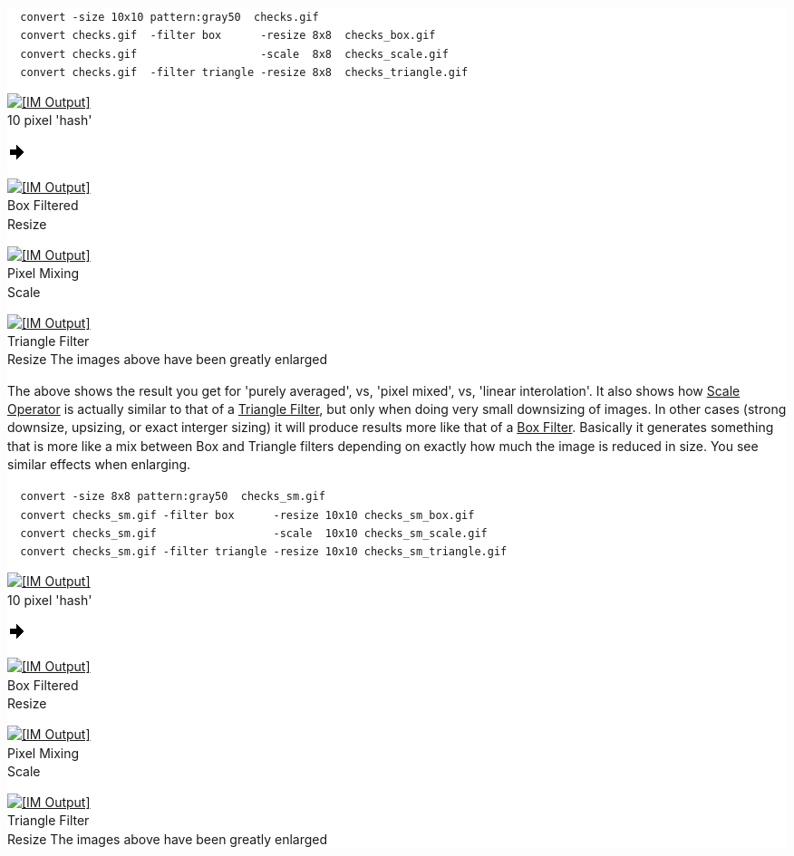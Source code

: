       convert -size 10x10 pattern:gray50  checks.gif
      convert checks.gif  -filter box      -resize 8x8  checks_box.gif
      convert checks.gif                   -scale  8x8  checks_scale.gif
      convert checks.gif  -filter triangle -resize 8x8  checks_triangle.gif

  
[![\[IM Output\]](checks_mag.gif)](checks.gif)  
10 pixel 'hash'
  
![==&gt;](../img_www/right.gif)
  
[![\[IM Output\]](checks_box_mag.gif)](checks_box.gif)  
Box Filtered  
Resize
  
[![\[IM Output\]](checks_scale_mag.gif)](checks_scale.gif)  
Pixel Mixing  
Scale
  
[![\[IM Output\]](checks_triangle_mag.gif)](checks_triangle.gif)  
Triangle Filter  
Resize
The images above have been greatly enlarged

The above shows the result you get for 'purely averaged', vs, 'pixel mixed', vs, 'linear interolation'.
It also shows how [Scale Operator](#scale) is actually similar to that of a [Triangle Filter](../filter/#triangle), but only when doing very small downsizing of images. In other cases (strong downsize, upsizing, or exact interger sizing) it will produce results more like that of a [Box Filter](../filter/#box). Basically it generates something that is more like a mix between Box and Triangle filters depending on exactly how much the image is reduced in size.
You see similar effects when enlarging.
  
      convert -size 8x8 pattern:gray50  checks_sm.gif
      convert checks_sm.gif -filter box      -resize 10x10 checks_sm_box.gif
      convert checks_sm.gif                  -scale  10x10 checks_sm_scale.gif
      convert checks_sm.gif -filter triangle -resize 10x10 checks_sm_triangle.gif

  
[![\[IM Output\]](checks_mag.gif)](checks.gif)  
10 pixel 'hash'
  
![==&gt;](../img_www/right.gif)
  
[![\[IM Output\]](checks_sm_box_mag.gif)](checks_sm_box.gif)  
Box Filtered  
Resize
  
[![\[IM Output\]](checks_sm_scale_mag.gif)](checks_sm_scale.gif)  
Pixel Mixing  
Scale
  
[![\[IM Output\]](checks_sm_triangle_mag.gif)](checks_sm_triangle.gif)  
Triangle Filter  
Resize
The images above have been greatly enlarged
